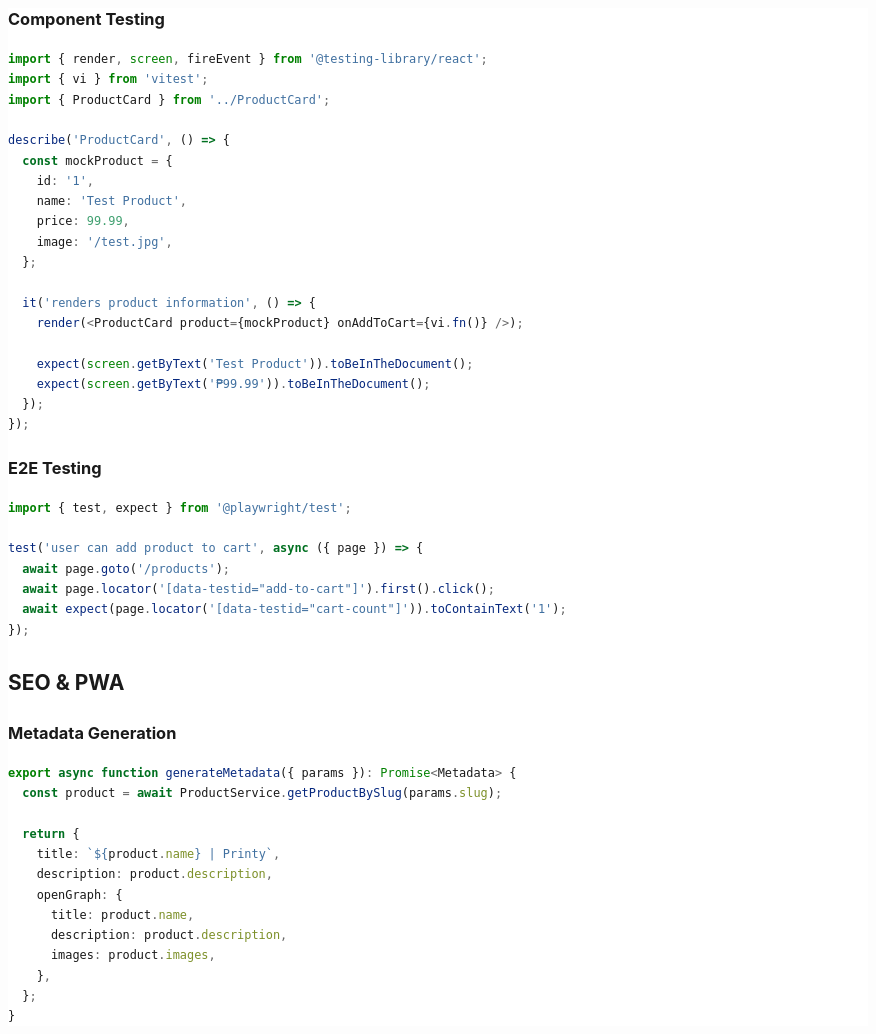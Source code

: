 ### Component Testing

```typescript
import { render, screen, fireEvent } from '@testing-library/react';
import { vi } from 'vitest';
import { ProductCard } from '../ProductCard';

describe('ProductCard', () => {
  const mockProduct = {
    id: '1',
    name: 'Test Product',
    price: 99.99,
    image: '/test.jpg',
  };

  it('renders product information', () => {
    render(<ProductCard product={mockProduct} onAddToCart={vi.fn()} />);

    expect(screen.getByText('Test Product')).toBeInTheDocument();
    expect(screen.getByText('₱99.99')).toBeInTheDocument();
  });
});
```

### E2E Testing

```typescript
import { test, expect } from '@playwright/test';

test('user can add product to cart', async ({ page }) => {
  await page.goto('/products');
  await page.locator('[data-testid="add-to-cart"]').first().click();
  await expect(page.locator('[data-testid="cart-count"]')).toContainText('1');
});
```

## SEO & PWA

### Metadata Generation

```typescript
export async function generateMetadata({ params }): Promise<Metadata> {
  const product = await ProductService.getProductBySlug(params.slug);

  return {
    title: `${product.name} | Printy`,
    description: product.description,
    openGraph: {
      title: product.name,
      description: product.description,
      images: product.images,
    },
  };
}
```
